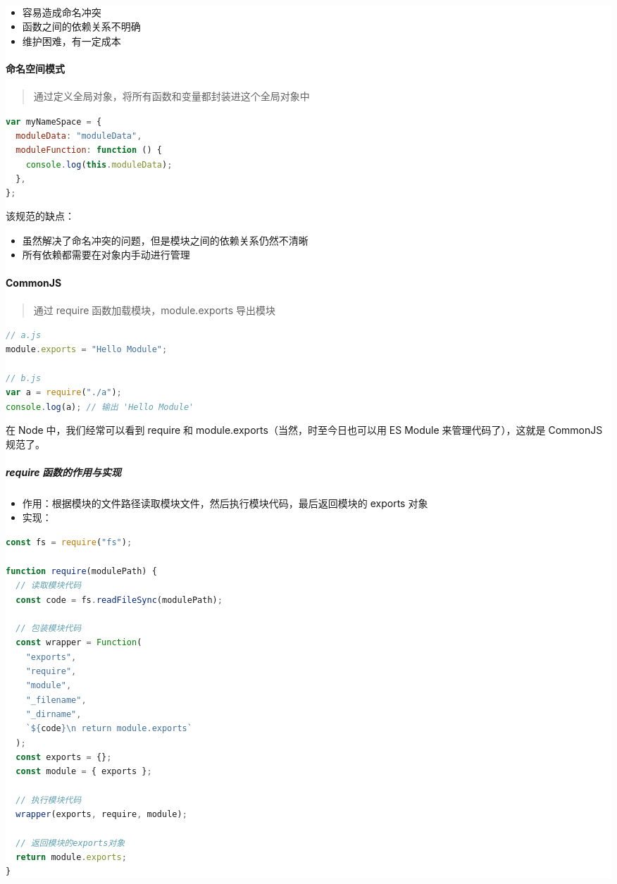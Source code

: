 - 容易造成命名冲突
- 函数之间的依赖关系不明确
- 维护困难，有一定成本

#### 命名空间模式

> 通过定义全局对象，将所有函数和变量都封装进这个全局对象中

```javascript
var myNameSpace = {
  moduleData: "moduleData",
  moduleFunction: function () {
    console.log(this.moduleData);
  },
};
```

该规范的缺点：

- 虽然解决了命名冲突的问题，但是模块之间的依赖关系仍然不清晰
- 所有依赖都需要在对象内手动进行管理

#### CommonJS

> 通过 require 函数加载模块，module.exports 导出模块

```javascript
// a.js
module.exports = "Hello Module";

// b.js
var a = require("./a");
console.log(a); // 输出 'Hello Module'
```

在 Node 中，我们经常可以看到 require 和 module.exports（当然，时至今日也可以用 ES Module 来管理代码了），这就是 CommonJS 规范了。

##### require 函数的作用与实现

- 作用：根据模块的文件路径读取模块文件，然后执行模块代码，最后返回模块的 exports 对象
- 实现：

```javascript
const fs = require("fs");

function require(modulePath) {
  // 读取模块代码
  const code = fs.readFileSync(modulePath);

  // 包装模块代码
  const wrapper = Function(
    "exports",
    "require",
    "module",
    "_filename",
    "_dirname",
    `${code}\n return module.exports`
  );
  const exports = {};
  const module = { exports };

  // 执行模块代码
  wrapper(exports, require, module);

  // 返回模块的exports对象
  return module.exports;
}
```
